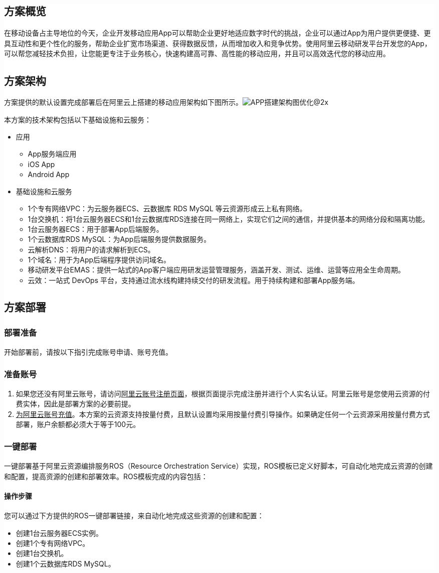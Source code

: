 ## **方案概览**

在移动设备占主导地位的今天，企业开发移动应用App可以帮助企业更好地适应数字时代的挑战，企业可以通过App为用户提供更便捷、更具互动性和更个性化的服务，帮助企业扩宽市场渠道、获得数据反馈，从而增加收入和竞争优势。使用阿里云移动研发平台开发您的App，可以帮您减轻技术负担，让您能更专注于业务核心，快速构建高可靠、高性能的移动应用，并且可以高效迭代您的移动应用。

## **方案架构**

方案提供的默认设置完成部署后在阿里云上搭建的移动应用架构如下图所示。![APP搭建架构图优化@2x](https://help-static-aliyun-doc.aliyuncs.com/assets/img/zh-CN/7447757171/p808216.png)

本方案的技术架构包括以下基础设施和云服务：

* 应用
  
  + App服务端应用
  + iOS App
  + Android App
* 基础设施和云服务
  
  + 1个专有网络VPC：为云服务器ECS、云数据库 RDS MySQL 等云资源形成云上私有网络。
  + 1台交换机：将1台云服务器ECS和1台云数据库RDS连接在同一网络上，实现它们之间的通信，并提供基本的网络分段和隔离功能。
  + 1台云服务器ECS：用于部署App后端服务。
  + 1个云数据库RDS MySQL：为App后端服务提供数据服务。
  + 云解析DNS：将用户的请求解析到ECS。
  + 1个域名：用于为App后端程序提供访问域名。
  + 移动研发平台EMAS：提供一站式的App客户端应用研发运营管理服务，涵盖开发、测试、运维、运营等应用全生命周期。
  + 云效：一站式 DevOps 平台，支持通过流水线构建持续交付的研发流程。用于持续构建和部署App服务端。
## **方案部署**
### **部署准备**


开始部署前，请按以下指引完成账号申请、账号充值。

### **准备账号**

1. 如果您还没有阿里云账号，请访问[阿里云账号注册页面](https://account.aliyun.com/register/qr_register.htm)，根据页面提示完成注册并进行个人实名认证。阿里云账号是您使用云资源的付费实体，因此是部署方案的必要前提。
2. [为阿里云账号充值](https://help.aliyun.com/document_detail/324650.html)。本方案的云资源支持按量付费，且默认设置均采用按量付费引导操作。如果确定任何一个云资源采用按量付费方式部署，账户余额都必须大于等于100元。
### **一键部署**


一键部署基于阿里云资源编排服务ROS（Resource Orchestration Service）实现，ROS模板已定义好脚本，可自动化地完成云资源的创建和配置，提高资源的创建和部署效率。ROS模板完成的内容包括：

#### 操作步骤

您可以通过下方提供的ROS一键部署链接，来自动化地完成这些资源的创建和配置：

* 创建1台云服务器ECS实例。
* 创建1个专有网络VPC。
* 创建1台交换机。
* 创建1个云数据库RDS MySQL。

